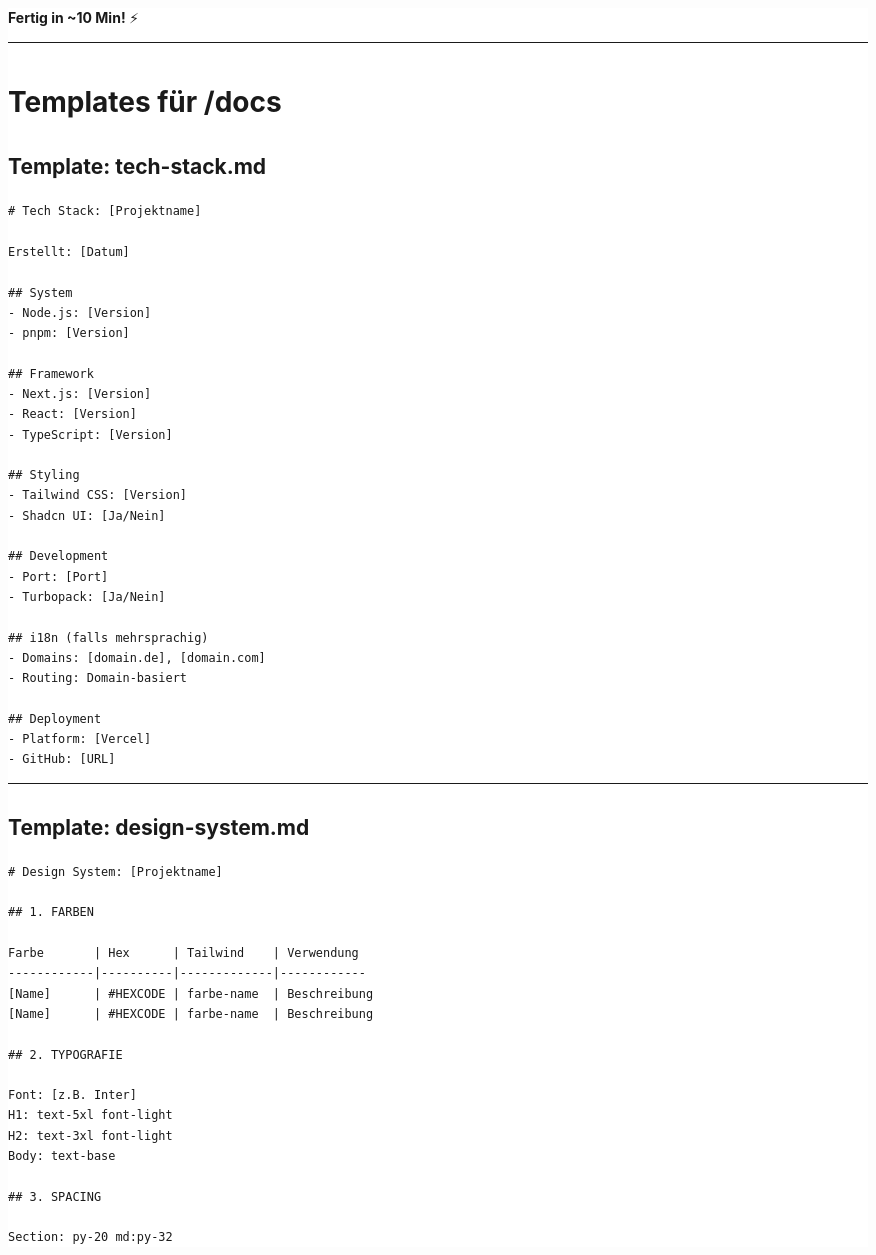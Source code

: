 **Fertig in ~10 Min!** ⚡

---

# Templates für /docs

## Template: tech-stack.md

```
# Tech Stack: [Projektname]

Erstellt: [Datum]

## System
- Node.js: [Version]
- pnpm: [Version]

## Framework
- Next.js: [Version]
- React: [Version]
- TypeScript: [Version]

## Styling
- Tailwind CSS: [Version]
- Shadcn UI: [Ja/Nein]

## Development
- Port: [Port]
- Turbopack: [Ja/Nein]

## i18n (falls mehrsprachig)
- Domains: [domain.de], [domain.com]
- Routing: Domain-basiert

## Deployment
- Platform: [Vercel]
- GitHub: [URL]
```

---

## Template: design-system.md

```
# Design System: [Projektname]

## 1. FARBEN

Farbe       | Hex      | Tailwind    | Verwendung
------------|----------|-------------|------------
[Name]      | #HEXCODE | farbe-name  | Beschreibung
[Name]      | #HEXCODE | farbe-name  | Beschreibung

## 2. TYPOGRAFIE

Font: [z.B. Inter]
H1: text-5xl font-light
H2: text-3xl font-light
Body: text-base

## 3. SPACING

Section: py-20 md:py-32
```